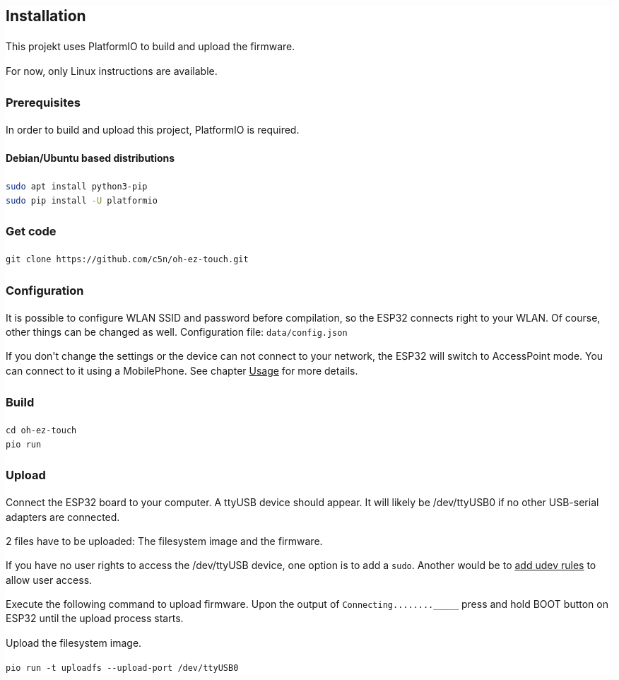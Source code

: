 ## Installation

This projekt uses PlatformIO to build and upload the firmware.

For now, only Linux instructions are available.

### Prerequisites
In order to build and upload this project, PlatformIO is required.

#### Debian/Ubuntu based distributions
```bash
sudo apt install python3-pip
sudo pip install -U platformio
```

### Get code
```
git clone https://github.com/c5n/oh-ez-touch.git
```

### Configuration
It is possible to configure WLAN SSID and password before compilation, so the ESP32 connects right to your WLAN. Of course, other things can be changed as well. Configuration file: ```data/config.json```

If you don't change the settings or the device can not connect to your network, the ESP32 will switch to AccessPoint mode. You can connect to it using a MobilePhone. See chapter [Usage](#usage) for more details.

### Build
```
cd oh-ez-touch
pio run
```

### Upload
Connect the ESP32 board to your computer. A ttyUSB device should appear. It will likely be /dev/ttyUSB0 if no other USB-serial adapters are connected.

2 files have to be uploaded: The filesystem image and the firmware.

If you have no user rights to access the /dev/ttyUSB device, one option is to add a ```sudo```. Another would be to [add udev rules](https://docs.platformio.org/en/latest/faq.html#platformio-udev-rules) to allow user access.

Execute the following command to upload firmware.
Upon the output of ```Connecting........_____``` press and hold BOOT button on ESP32 until the upload process starts.

Upload the filesystem image.

```
pio run -t uploadfs --upload-port /dev/ttyUSB0
```
